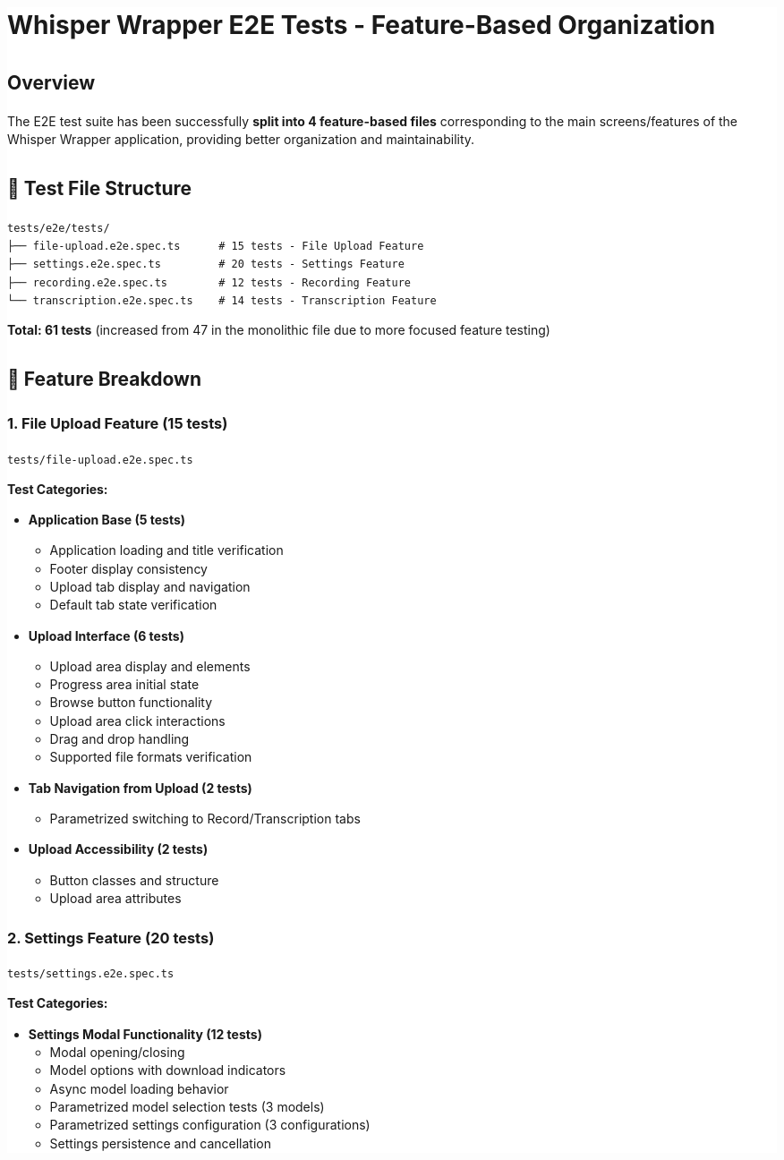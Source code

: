# Whisper Wrapper E2E Tests - Feature-Based Organization

## Overview

The E2E test suite has been successfully **split into 4 feature-based files** corresponding to the main screens/features of the Whisper Wrapper application, providing better organization and maintainability.

## 📁 **Test File Structure**

```
tests/e2e/tests/
├── file-upload.e2e.spec.ts      # 15 tests - File Upload Feature
├── settings.e2e.spec.ts         # 20 tests - Settings Feature  
├── recording.e2e.spec.ts        # 12 tests - Recording Feature
└── transcription.e2e.spec.ts    # 14 tests - Transcription Feature
```

**Total: 61 tests** (increased from 47 in the monolithic file due to more focused feature testing)

## 🎯 **Feature Breakdown**

### 1. **File Upload Feature** (15 tests)
`tests/file-upload.e2e.spec.ts`

**Test Categories:**
- **Application Base (5 tests)**
  - Application loading and title verification
  - Footer display consistency  
  - Upload tab display and navigation
  - Default tab state verification
  
- **Upload Interface (6 tests)**
  - Upload area display and elements
  - Progress area initial state
  - Browse button functionality
  - Upload area click interactions
  - Drag and drop handling
  - Supported file formats verification

- **Tab Navigation from Upload (2 tests)**
  - Parametrized switching to Record/Transcription tabs

- **Upload Accessibility (2 tests)**
  - Button classes and structure
  - Upload area attributes

### 2. **Settings Feature** (20 tests)
`tests/settings.e2e.spec.ts`

**Test Categories:**
- **Settings Modal Functionality (12 tests)**
  - Modal opening/closing
  - Model options with download indicators
  - Async model loading behavior
  - Parametrized model selection tests (3 models)
  - Parametrized settings configuration (3 configurations)
  - Settings persistence and cancellation
